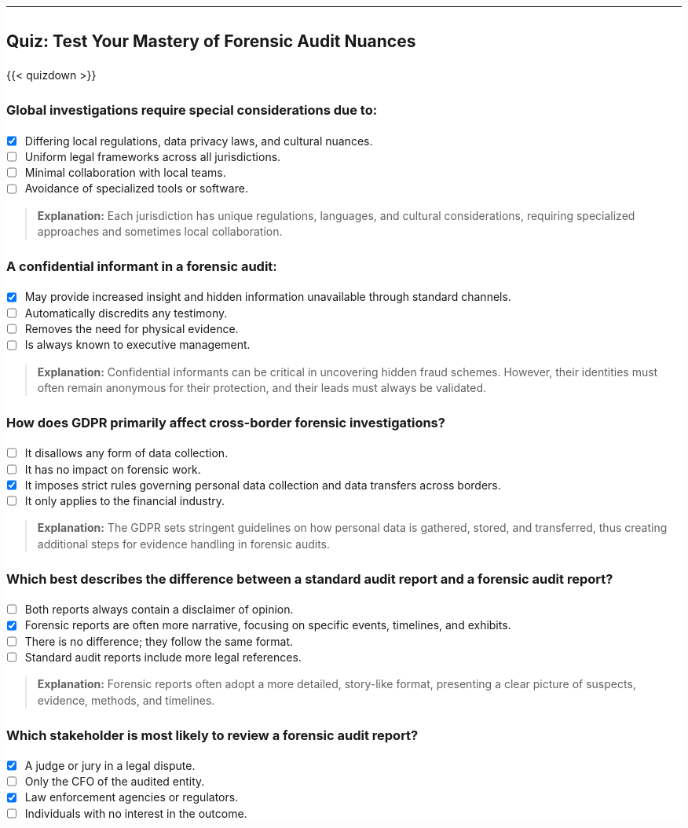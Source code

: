 --------------------------------------------------------------------------------
## Quiz: Test Your Mastery of Forensic Audit Nuances

{{< quizdown >}}

### Global investigations require special considerations due to:
- [x] Differing local regulations, data privacy laws, and cultural nuances.
- [ ] Uniform legal frameworks across all jurisdictions.
- [ ] Minimal collaboration with local teams.
- [ ] Avoidance of specialized tools or software.

> **Explanation:** Each jurisdiction has unique regulations, languages, and cultural considerations, requiring specialized approaches and sometimes local collaboration.

### A confidential informant in a forensic audit:
- [x] May provide increased insight and hidden information unavailable through standard channels.
- [ ] Automatically discredits any testimony.
- [ ] Removes the need for physical evidence.
- [ ] Is always known to executive management.

> **Explanation:** Confidential informants can be critical in uncovering hidden fraud schemes. However, their identities must often remain anonymous for their protection, and their leads must always be validated.

### How does GDPR primarily affect cross-border forensic investigations?
- [ ] It disallows any form of data collection.
- [ ] It has no impact on forensic work.
- [x] It imposes strict rules governing personal data collection and data transfers across borders.
- [ ] It only applies to the financial industry.

> **Explanation:** The GDPR sets stringent guidelines on how personal data is gathered, stored, and transferred, thus creating additional steps for evidence handling in forensic audits.

### Which best describes the difference between a standard audit report and a forensic audit report?
- [ ] Both reports always contain a disclaimer of opinion.
- [x] Forensic reports are often more narrative, focusing on specific events, timelines, and exhibits.
- [ ] There is no difference; they follow the same format.
- [ ] Standard audit reports include more legal references.

> **Explanation:** Forensic reports often adopt a more detailed, story-like format, presenting a clear picture of suspects, evidence, methods, and timelines.

### Which stakeholder is most likely to review a forensic audit report?
- [x] A judge or jury in a legal dispute.
- [ ] Only the CFO of the audited entity.
- [x] Law enforcement agencies or regulators.
- [ ] Individuals with no interest in the outcome.
